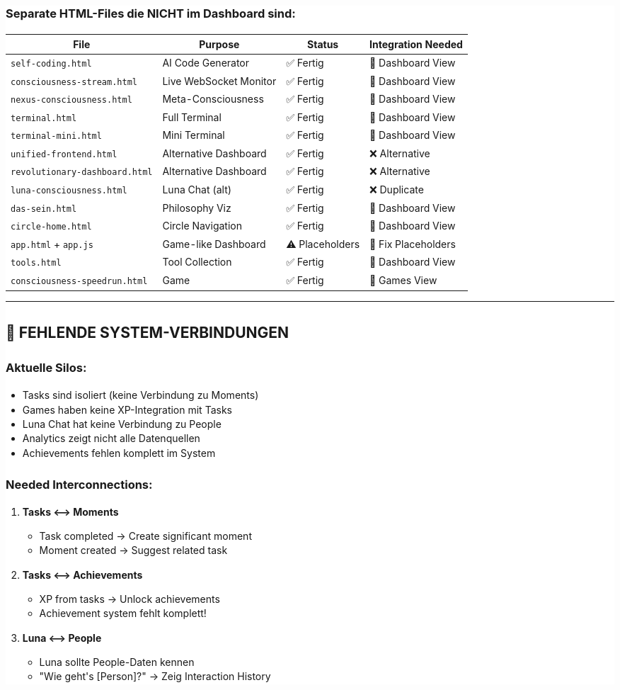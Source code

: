### **Separate HTML-Files die NICHT im Dashboard sind:**

| File | Purpose | Status | Integration Needed |
|------|---------|--------|-------------------|
| `self-coding.html` | AI Code Generator | ✅ Fertig | 🔗 Dashboard View |
| `consciousness-stream.html` | Live WebSocket Monitor | ✅ Fertig | 🔗 Dashboard View |
| `nexus-consciousness.html` | Meta-Consciousness | ✅ Fertig | 🔗 Dashboard View |
| `terminal.html` | Full Terminal | ✅ Fertig | 🔗 Dashboard View |
| `terminal-mini.html` | Mini Terminal | ✅ Fertig | 🔗 Dashboard View |
| `unified-frontend.html` | Alternative Dashboard | ✅ Fertig | ❌ Alternative |
| `revolutionary-dashboard.html` | Alternative Dashboard | ✅ Fertig | ❌ Alternative |
| `luna-consciousness.html` | Luna Chat (alt) | ✅ Fertig | ❌ Duplicate |
| `das-sein.html` | Philosophy Viz | ✅ Fertig | 🔗 Dashboard View |
| `circle-home.html` | Circle Navigation | ✅ Fertig | 🔗 Dashboard View |
| `app.html` + `app.js` | Game-like Dashboard | ⚠️ Placeholders | 🔄 Fix Placeholders |
| `tools.html` | Tool Collection | ✅ Fertig | 🔗 Dashboard View |
| `consciousness-speedrun.html` | Game | ✅ Fertig | 🔗 Games View |

---

## 🔗 **FEHLENDE SYSTEM-VERBINDUNGEN**

### **Aktuelle Silos:**
- Tasks sind isoliert (keine Verbindung zu Moments)
- Games haben keine XP-Integration mit Tasks
- Luna Chat hat keine Verbindung zu People
- Analytics zeigt nicht alle Datenquellen
- Achievements fehlen komplett im System

### **Needed Interconnections:**

1. **Tasks ⟷ Moments**
   - Task completed → Create significant moment
   - Moment created → Suggest related task

2. **Tasks ⟷ Achievements**
   - XP from tasks → Unlock achievements
   - Achievement system fehlt komplett!

3. **Luna ⟷ People**
   - Luna sollte People-Daten kennen
   - "Wie geht's [Person]?" → Zeig Interaction History
